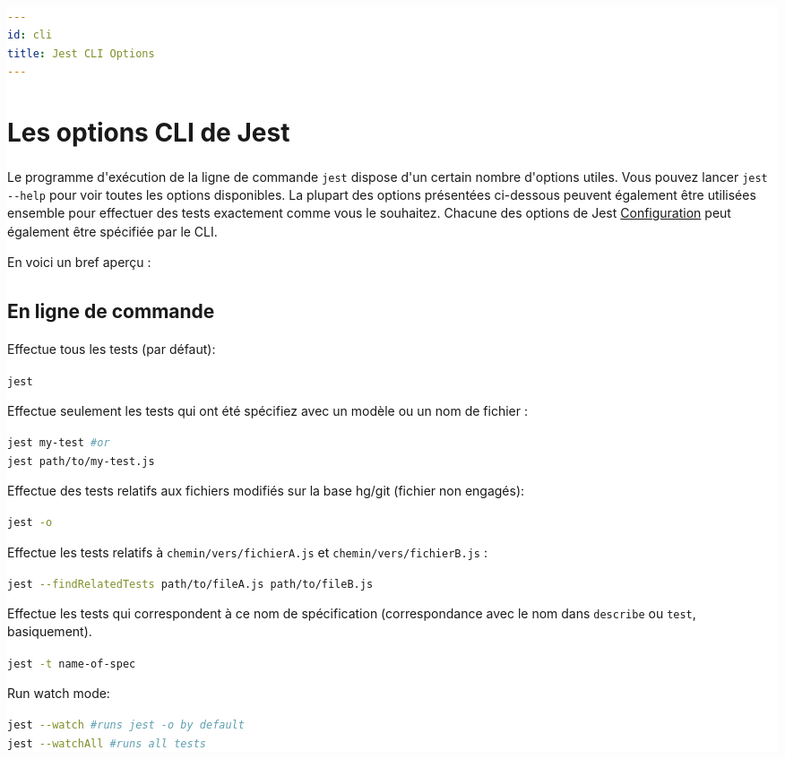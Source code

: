 ```yaml
---
id: cli
title: Jest CLI Options
---
```


# Les options CLI de Jest

Le programme d'exécution de la ligne de commande `jest` dispose d'un certain nombre d'options utiles. Vous pouvez lancer `jest --help` pour voir toutes les options disponibles. La plupart des options présentées ci-dessous peuvent également être utilisées ensemble pour effectuer des tests exactement comme vous le souhaitez. Chacune des options de Jest [Configuration](Configuration.md) peut également être spécifiée par le CLI.

En voici un bref aperçu :

## En ligne de commande

Effectue tous les tests (par défaut):

```bash
jest
```

Effectue seulement les tests qui ont été spécifiez avec un modèle ou un nom de fichier :

```bash
jest my-test #or
jest path/to/my-test.js
```

Effectue des tests relatifs aux fichiers modifiés sur la base hg/git (fichier non engagés):

```bash
jest -o
```

Effectue les tests relatifs à `chemin/vers/fichierA.js` et `chemin/vers/fichierB.js` :

```bash
jest --findRelatedTests path/to/fileA.js path/to/fileB.js
```

Effectue les tests qui correspondent à ce nom de spécification (correspondance avec le nom dans `describe` ou `test`, basiquement).

```bash
jest -t name-of-spec
```

Run watch mode:

```bash
jest --watch #runs jest -o by default
jest --watchAll #runs all tests
```
